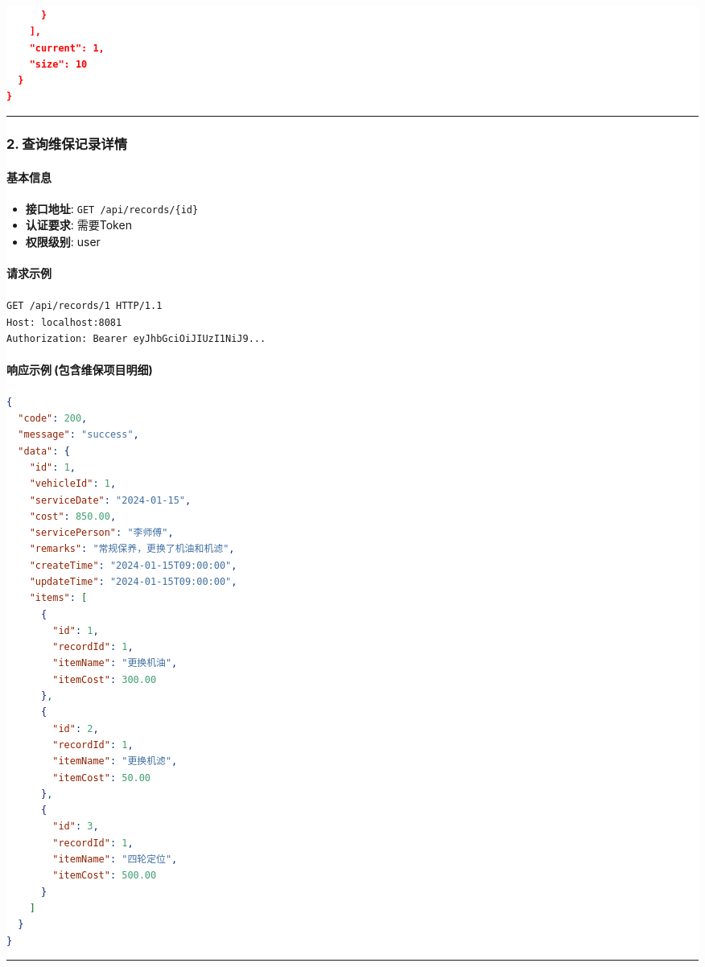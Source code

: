 ```json
      }
    ],
    "current": 1,
    "size": 10
  }
}
```

---

### 2. 查询维保记录详情

#### 基本信息
- **接口地址**: `GET /api/records/{id}`
- **认证要求**: 需要Token
- **权限级别**: user

#### 请求示例
```http
GET /api/records/1 HTTP/1.1
Host: localhost:8081
Authorization: Bearer eyJhbGciOiJIUzI1NiJ9...
```

#### 响应示例 (包含维保项目明细)
```json
{
  "code": 200,
  "message": "success",
  "data": {
    "id": 1,
    "vehicleId": 1,
    "serviceDate": "2024-01-15",
    "cost": 850.00,
    "servicePerson": "李师傅",
    "remarks": "常规保养，更换了机油和机滤",
    "createTime": "2024-01-15T09:00:00",
    "updateTime": "2024-01-15T09:00:00",
    "items": [
      {
        "id": 1,
        "recordId": 1,
        "itemName": "更换机油",
        "itemCost": 300.00
      },
      {
        "id": 2,
        "recordId": 1,
        "itemName": "更换机滤",
        "itemCost": 50.00
      },
      {
        "id": 3,
        "recordId": 1,
        "itemName": "四轮定位",
        "itemCost": 500.00
      }
    ]
  }
}
```

---